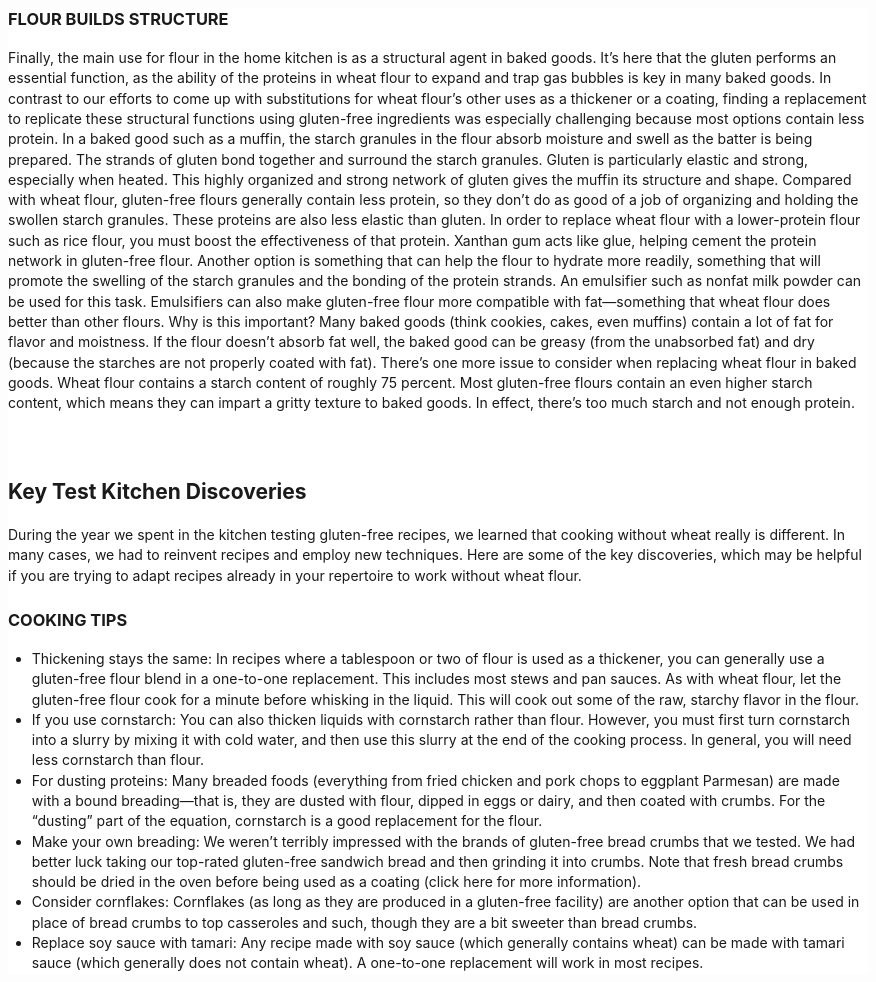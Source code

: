 ### FLOUR BUILDS STRUCTURE

Finally, the main use for flour in the home kitchen is as a structural agent in baked goods. It’s here that the gluten performs an essential function, as the ability of the proteins in wheat flour to expand and trap gas bubbles is key in many baked goods. In contrast to our efforts to come up with substitutions for wheat flour’s other uses as a thickener or a coating, finding a replacement to replicate these structural functions using gluten-free ingredients was especially challenging because most options contain less protein.
In a baked good such as a muffin, the starch granules in the flour absorb moisture and swell as the batter is being prepared. The strands of gluten bond together and surround the starch granules. Gluten is particularly elastic and strong, especially when heated. This highly organized and strong network of gluten gives the muffin its structure and shape. Compared with wheat flour, gluten-free flours generally contain less protein, so they don’t do as good of a job of organizing and holding the swollen starch granules. These proteins are also less elastic than gluten. In order to replace wheat flour with a lower-protein flour such as rice flour, you must boost the effectiveness of that protein.
Xanthan gum acts like glue, helping cement the protein network in gluten-free flour. Another option is something that can help the flour to hydrate more readily, something that will promote the swelling of the starch granules and the bonding of the protein strands. An emulsifier such as nonfat milk powder can be used for this task. Emulsifiers can also make gluten-free flour more compatible with fat—something that wheat flour does better than other flours. Why is this important? Many baked goods (think cookies, cakes, even muffins) contain a lot of fat for flavor and moistness. If the flour doesn’t absorb fat well, the baked good can be greasy (from the unabsorbed fat) and dry (because the starches are not properly coated with fat).
There’s one more issue to consider when replacing wheat flour in baked goods. Wheat flour contains a starch content of roughly 75 percent. Most gluten-free flours contain an even higher starch content, which means they can impart a gritty texture to baked goods. In effect, there’s too much starch and not enough protein. 

&nbsp;
&nbsp;

## Key Test Kitchen Discoveries

During the year we spent in the kitchen testing gluten-free recipes, we learned that cooking without wheat really is different. In many cases, we had to reinvent recipes and employ new techniques. Here are some of the key discoveries, which may be helpful if you are trying to adapt recipes already in your repertoire to work without wheat flour.

### COOKING TIPS

- Thickening stays the same: In recipes where a tablespoon or two of flour is used as a thickener, you can generally use a gluten-free flour blend in a one-to-one replacement. This includes most stews and pan sauces. As with wheat flour, let the gluten-free flour cook for a minute before whisking in the liquid. This will cook out some of the raw, starchy flavor in the flour.
- If you use cornstarch: You can also thicken liquids with cornstarch rather than flour. However, you must first turn cornstarch into a slurry by mixing it with cold water, and then use this slurry at the end of the cooking process. In general, you will need less cornstarch than flour.
- For dusting proteins: Many breaded foods (everything from fried chicken and pork chops to eggplant Parmesan) are made with a bound breading—that is, they are dusted with flour, dipped in eggs or dairy, and then coated with crumbs. For the “dusting” part of the equation, cornstarch is a good replacement for the flour.
- Make your own breading: We weren’t terribly impressed with the brands of gluten-free bread crumbs that we tested. We had better luck taking our top-rated gluten-free sandwich bread and then grinding it into crumbs. Note that fresh bread crumbs should be dried in the oven before being used as a coating (click here for more information).
- Consider cornflakes: Cornflakes (as long as they are produced in a gluten-free facility) are another option that can be used in place of bread crumbs to top casseroles and such, though they are a bit sweeter than bread crumbs.
- Replace soy sauce with tamari: Any recipe made with soy sauce (which generally contains wheat) can be made with tamari sauce (which generally does not contain wheat). A one-to-one replacement will work in most recipes.
